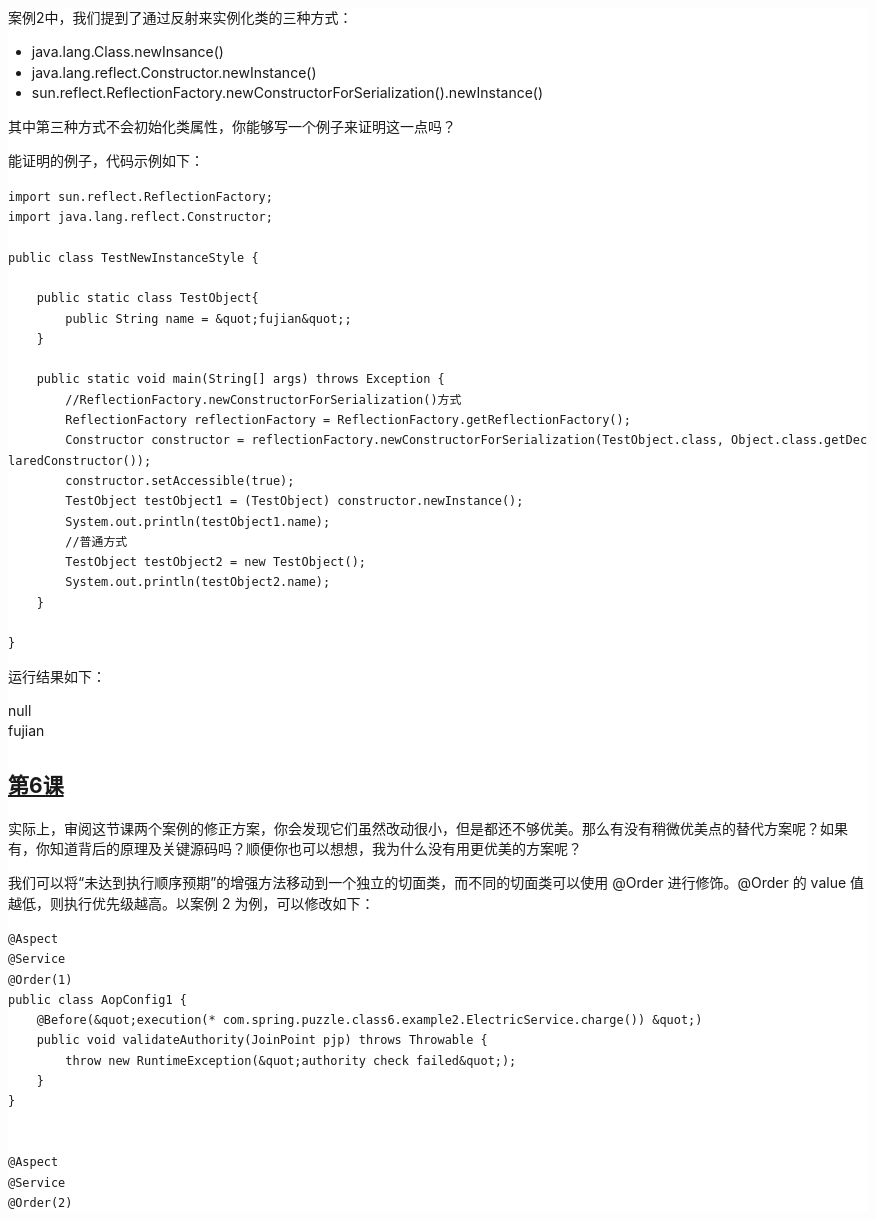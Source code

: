 案例2中，我们提到了通过反射来实例化类的三种方式：

- java.lang.Class.newInsance()
- java.lang.reflect.Constructor.newInstance()
- sun.reflect.ReflectionFactory.newConstructorForSerialization().newInstance()

其中第三种方式不会初始化类属性，你能够写一个例子来证明这一点吗？

能证明的例子，代码示例如下：

```
import sun.reflect.ReflectionFactory;
import java.lang.reflect.Constructor;

public class TestNewInstanceStyle {

    public static class TestObject{
        public String name = &quot;fujian&quot;;
    }

    public static void main(String[] args) throws Exception {
        //ReflectionFactory.newConstructorForSerialization()方式
        ReflectionFactory reflectionFactory = ReflectionFactory.getReflectionFactory();
        Constructor constructor = reflectionFactory.newConstructorForSerialization(TestObject.class, Object.class.getDeclaredConstructor());
        constructor.setAccessible(true);
        TestObject testObject1 = (TestObject) constructor.newInstance();
        System.out.println(testObject1.name);
        //普通方式
        TestObject testObject2 = new TestObject();
        System.out.println(testObject2.name);
    }

}

```

运行结果如下：

> 
<p>null<br/>
fujian</p>


## **[第6课](https://time.geekbang.org/column/article/369989)**

实际上，审阅这节课两个案例的修正方案，你会发现它们虽然改动很小，但是都还不够优美。那么有没有稍微优美点的替代方案呢？如果有，你知道背后的原理及关键源码吗？顺便你也可以想想，我为什么没有用更优美的方案呢？

我们可以将“未达到执行顺序预期”的增强方法移动到一个独立的切面类，而不同的切面类可以使用 @Order 进行修饰。@Order 的 value 值越低，则执行优先级越高。以案例 2 为例，可以修改如下：

```
@Aspect
@Service
@Order(1)
public class AopConfig1 {
    @Before(&quot;execution(* com.spring.puzzle.class6.example2.ElectricService.charge()) &quot;)
    public void validateAuthority(JoinPoint pjp) throws Throwable {
        throw new RuntimeException(&quot;authority check failed&quot;);
    }
}


@Aspect
@Service
@Order(2)
```